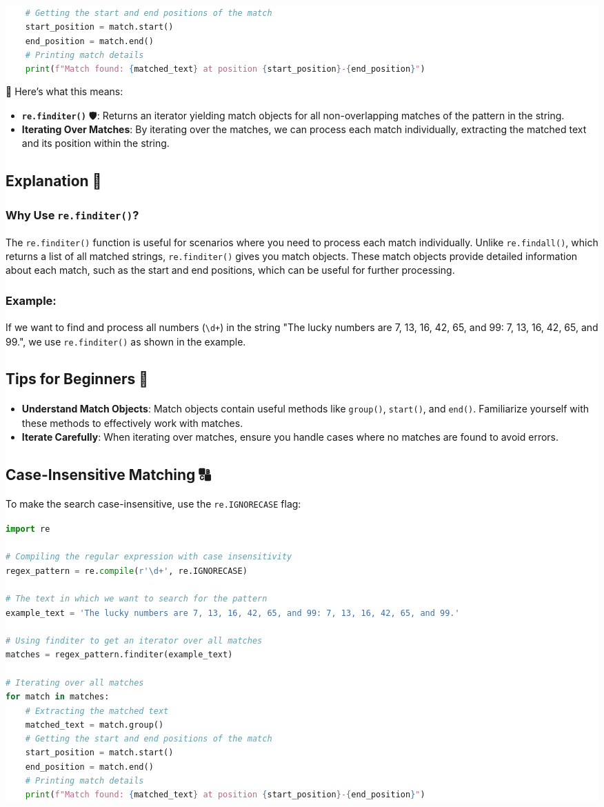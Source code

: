 ```python
    # Getting the start and end positions of the match
    start_position = match.start()
    end_position = match.end()
    # Printing match details
    print(f"Match found: {matched_text} at position {start_position}-{end_position}")
```

🧐 Here’s what this means:

- **`re.finditer()`** 🛡️: Returns an iterator yielding match objects for all non-overlapping matches of the pattern in the string.
- **Iterating Over Matches**: By iterating over the matches, we can process each match individually, extracting the matched text and its position within the string.

## Explanation 🌟

### Why Use `re.finditer()`?

The `re.finditer()` function is useful for scenarios where you need to process each match individually. Unlike `re.findall()`, which returns a list of all matched strings, `re.finditer()` gives you match objects. These match objects provide detailed information about each match, such as the start and end positions, which can be useful for further processing.

### Example:

If we want to find and process all numbers (`\d+`) in the string "The lucky numbers are 7, 13, 16, 42, 65, and 99: 7, 13, 16, 42, 65, and 99.", we use `re.finditer()` as shown in the example.

## Tips for Beginners 🐣

- **Understand Match Objects**: Match objects contain useful methods like `group()`, `start()`, and `end()`. Familiarize yourself with these methods to effectively work with matches.
- **Iterate Carefully**: When iterating over matches, ensure you handle cases where no matches are found to avoid errors.

## Case-Insensitive Matching 🔠

To make the search case-insensitive, use the `re.IGNORECASE` flag:

```python
import re

# Compiling the regular expression with case insensitivity
regex_pattern = re.compile(r'\d+', re.IGNORECASE)

# The text in which we want to search for the pattern
example_text = 'The lucky numbers are 7, 13, 16, 42, 65, and 99: 7, 13, 16, 42, 65, and 99.'

# Using finditer to get an iterator over all matches
matches = regex_pattern.finditer(example_text)

# Iterating over all matches
for match in matches:
    # Extracting the matched text
    matched_text = match.group()
    # Getting the start and end positions of the match
    start_position = match.start()
    end_position = match.end()
    # Printing match details
    print(f"Match found: {matched_text} at position {start_position}-{end_position}")
```
